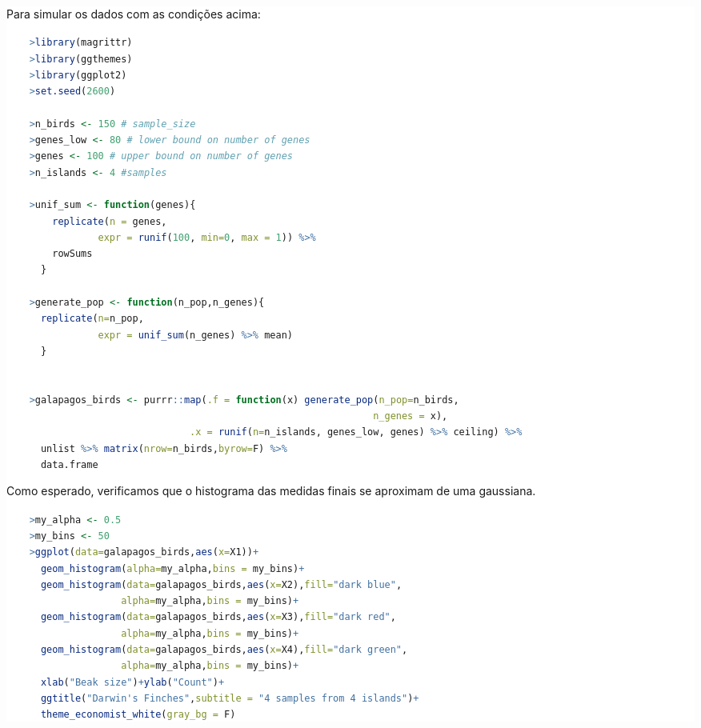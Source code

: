 Para simular os dados com as condições acima:

```r
    >library(magrittr)
    >library(ggthemes)
    >library(ggplot2)
    >set.seed(2600)
    
    >n_birds <- 150 # sample_size
    >genes_low <- 80 # lower bound on number of genes
    >genes <- 100 # upper bound on number of genes
    >n_islands <- 4 #samples
     
    >unif_sum <- function(genes){
    	replicate(n = genes,
              	expr = runif(100, min=0, max = 1)) %>%
    	rowSums
      }
    
    >generate_pop <- function(n_pop,n_genes){
      replicate(n=n_pop,
            	expr = unif_sum(n_genes) %>% mean)
      }
    
    
    >galapagos_birds <- purrr::map(.f = function(x) generate_pop(n_pop=n_birds,
                                                            	n_genes = x),
                              	.x = runif(n=n_islands, genes_low, genes) %>% ceiling) %>%
      unlist %>% matrix(nrow=n_birds,byrow=F) %>%
      data.frame
```

Como esperado, verificamos que o histograma das medidas finais se aproximam de uma gaussiana. 

```r
    >my_alpha <- 0.5
    >my_bins <- 50
    >ggplot(data=galapagos_birds,aes(x=X1))+
      geom_histogram(alpha=my_alpha,bins = my_bins)+
      geom_histogram(data=galapagos_birds,aes(x=X2),fill="dark blue",
                 	alpha=my_alpha,bins = my_bins)+
      geom_histogram(data=galapagos_birds,aes(x=X3),fill="dark red",
                 	alpha=my_alpha,bins = my_bins)+
      geom_histogram(data=galapagos_birds,aes(x=X4),fill="dark green",
                 	alpha=my_alpha,bins = my_bins)+
      xlab("Beak size")+ylab("Count")+
      ggtitle("Darwin's Finches",subtitle = "4 samples from 4 islands")+
      theme_economist_white(gray_bg = F)
```
